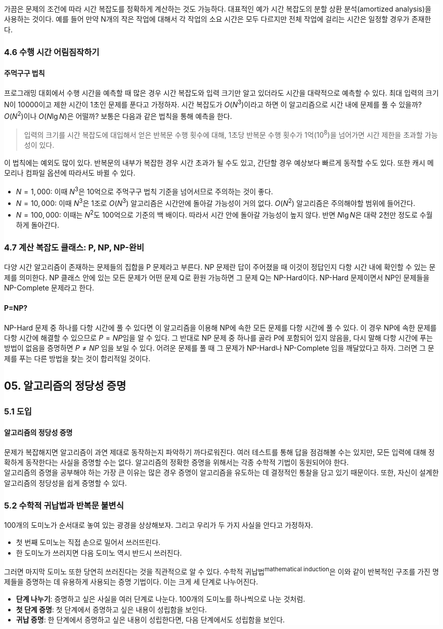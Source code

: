 가끔은 문제의 조건에 따라 시간 복잡도를 정확하게 계산하는 것도 가능하다. 대표적인 예가 시간 복잡도의 분할 상환 분석(amortized analysis)을 사용하는 것이다. 예를 들어 만약 N개의 작은 작업에 대해서 각 작업의 소요 시간은 모두 다르지만 전체 작업에 걸리는 시간은 일정할 경우가 존재한다. 

### 4.6 수행 시간 어림짐작하기

#### 주먹구구 법칙

프로그래밍 대회에서 수행 시간을 예측할 때 많은 경우 시간 복잡도와 입력 크기만 알고 있더라도 시간을 대략적으로 예측할 수 있다. 최대 입력의 크기 N이 10000이고 제한 시간이 1초인 문제를 푼다고 가정하자. 시간 복잡도가 $O(N^3)$이라고 하면 이 알고리즘으로 시간 내에 문제를 풀 수 있을까? $O(N^2)$이나 $O(N \lg N)$은 어떨까? 보통은 다음과 같은 법칙을 통해 예측을 한다.

> 입력의 크기를 시간 복잡도에 대입해서 얻은 반복문 수행 횟수에 대해, 1초당 반복문 수행 횟수가 1억($10^8$)을 넘어가면 시간 제한을 초과할 가능성이 있다.

이 법칙에는 예외도 많이 있다. 반복문의 내부가 복잡한 경우 시간 초과가 될 수도 있고, 간단할 경우 예상보다 빠르게 동작할 수도 있다. 또한 캐시 메모리나 컴파일 옵션에 따라서도 바뀔 수 있다. 

- $N=1,000$: 이때 $N^3$은 10억으로 주먹구구 법칙 기준을 넘어서므로 주의하는 것이 좋다.
- $N=10,000$: 이때 $N^3$은 1조로 $O(N^3)$ 알고리즘은 시간안에 돌아갈 가능성이 거의 없다. $O(N^2)$ 알고리즘은 주의해야할 범위에 들어간다.
- $N=100,000$: 이때는 $N^2$도 100억으로 기준의 백 배이다. 따라서 시간 안에 돌아갈 가능성이 높지 않다. 반면 $N \lg N$은 대략 2천만 정도로 수월하게 돌아간다.

### 4.7 계산 복잡도 클래스: P, NP, NP-완비

다양 시간 알고리즘이 존재하는 문제들의 집합을 P 문제라고 부른다. NP 문제란 답이 주어졌을 때 이것이 정답인지 다항 시간 내에 확인할 수 있는 문제를 의미한다. NP 클래스 안에 있는 모든 문제가 어떤 문제 Q로 환원 가능하면 그 문제 Q는 NP-Hard이다. NP-Hard 문제이면서 NP인 문제들을 NP-Complete 문제라고 한다. 

#### P=NP?
NP-Hard 문제 중 하나를 다항 시간에 풀 수 있다면 이 알고리즘을 이용해 NP에 속한 모든 문제를 다항 시간에 풀 수 있다. 이 경우 NP에 속한 문제를 다항 시간에 해결할 수 있으므로 $P=NP$임을 알 수 있다. 그 반대로 NP 문제 중 하나를 골라 P에 포함되어 있지 않음을, 다시 말해 다항 시간에 푸는 방법이 없음을 증명하면 $P \ne NP$ 임을 보일 수 있다. 어려운 문제를 풀 때 그 문제가 NP-Hard나 NP-Complete 임을 깨달았다고 하자. 그러면 그 문제를 푸는 다른 방법을 찾는 것이 합리적일 것이다.


## 05. 알고리즘의 정당성 증명

### 5.1 도입

#### 알고리즘의 정당성 증명

문제가 복잡해지면 알고리즘이 과연 제대로 동작하는지 파악하기 까다로워진다. 여러 테스트를 통해 답을 점검해볼 수는 있지만, 모든 입력에 대해 정확하게 동작한다는 사실을 증명할 수는 없다. 알고리즘의 정확한 증명을 위해서는 각종 수학적 기법이 동원되어야 한다.  
알고리즘의 증명을 공부해야 하는 가장 큰 이유는 많은 경우 <span class="custom-highlight">증명이 알고리즘을 유도하는 데 결정적인 통찰을 담고 있기 때문</span>이다. 또한, 자신이 설계한 알고리즘의 정당성을 쉽게 증명할 수 있다.

### 5.2 수학적 귀납법과 반복문 불변식

100개의 도미노가 순서대로 놓여 있는 광경을 상상해보자. 그리고 우리가 두 가지 사실을 안다고 가정하자.

- 첫 번째 도미노는 직접 손으로 밀어서 쓰러뜨린다.
- 한 도미노가 쓰러지면 다음 도미노 역시 반드시 쓰러진다.

그러면 마지막 도미노 또한 당연히 쓰러진다는 것을 직관적으로 알 수 있다. 수학적 귀납법<sup>mathematical induction</sup>은 이와 같이 반복적인 구조를 가진 명제들을 증명하는 데 유용하게 사용되는 증명 기법이다. 이는 크게 세 단계로 나누어진다.

- **단계 나누기**: 증명하고 싶은 사실을 여러 단계로 나눈다. 100개의 도미노를 하나씩으로 나눈 것처럼.
- **첫 단계 증명**: 첫 단계에서 증명하고 싶은 내용이 성립함을 보인다. 
- **귀납 증명**: 한 단계에서 증명하고 싶은 내용이 성립한다면, 다음 단계에서도 성립함을 보인다. 
